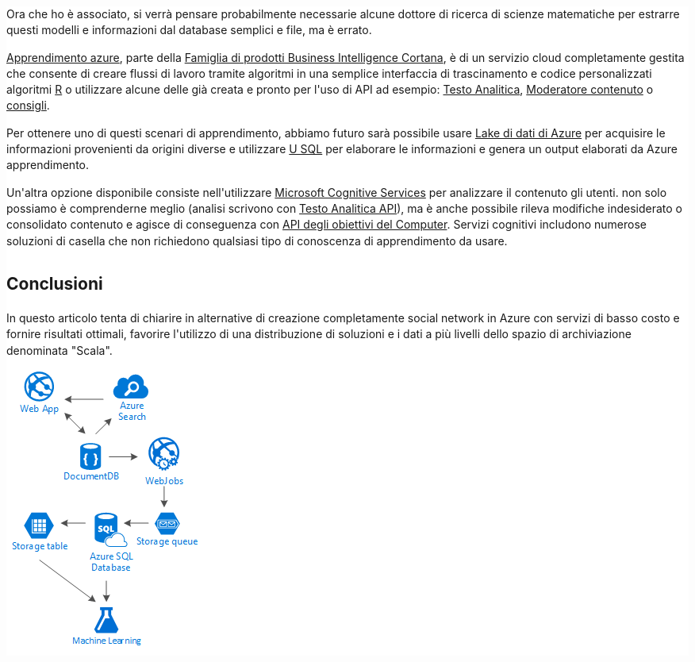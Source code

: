 Ora che ho è associato, si verrà pensare probabilmente necessarie alcune dottore di ricerca di scienze matematiche per estrarre questi modelli e informazioni dal database semplici e file, ma è errato.

[Apprendimento azure](https://azure.microsoft.com/services/machine-learning/), parte della [Famiglia di prodotti Business Intelligence Cortana](https://www.microsoft.com/en/server-cloud/cortana-analytics-suite/overview.aspx), è di un servizio cloud completamente gestita che consente di creare flussi di lavoro tramite algoritmi in una semplice interfaccia di trascinamento e codice personalizzati algoritmi [R](https://en.wikipedia.org/wiki/R_(programming_language)) o utilizzare alcune delle già creata e pronto per l'uso di API ad esempio: [Testo Analitica](https://gallery.cortanaanalytics.com/MachineLearningAPI/Text-Analytics-2), [Moderatore contenuto](https://www.microsoft.com/moderator) o [consigli](https://gallery.cortanaanalytics.com/MachineLearningAPI/Recommendations-2).

Per ottenere uno di questi scenari di apprendimento, abbiamo futuro sarà possibile usare [Lake di dati di Azure](https://azure.microsoft.com/services/data-lake-store/) per acquisire le informazioni provenienti da origini diverse e utilizzare [U SQL](https://azure.microsoft.com/documentation/videos/data-lake-u-sql-query-execution/) per elaborare le informazioni e genera un output elaborati da Azure apprendimento.

Un'altra opzione disponibile consiste nell'utilizzare [Microsoft Cognitive Services](https://www.microsoft.com/cognitive-services) per analizzare il contenuto gli utenti. non solo possiamo è comprenderne meglio (analisi scrivono con [Testo Analitica API](https://www.microsoft.com/cognitive-services/en-us/text-analytics-api)), ma è anche possibile rileva modifiche indesiderato o consolidato contenuto e agisce di conseguenza con [API degli obiettivi del Computer](https://www.microsoft.com/cognitive-services/en-us/computer-vision-api). Servizi cognitivi includono numerose soluzioni di casella che non richiedono qualsiasi tipo di conoscenza di apprendimento da usare.

## <a name="conclusion"></a>Conclusioni

In questo articolo tenta di chiarire in alternative di creazione completamente social network in Azure con servizi di basso costo e fornire risultati ottimali, favorire l'utilizzo di una distribuzione di soluzioni e i dati a più livelli dello spazio di archiviazione denominata "Scala".

![Diagramma di interazione tra servizi Azure per social networking](./media/documentdb-social-media-apps/social-media-apps-azure-solution.png)
